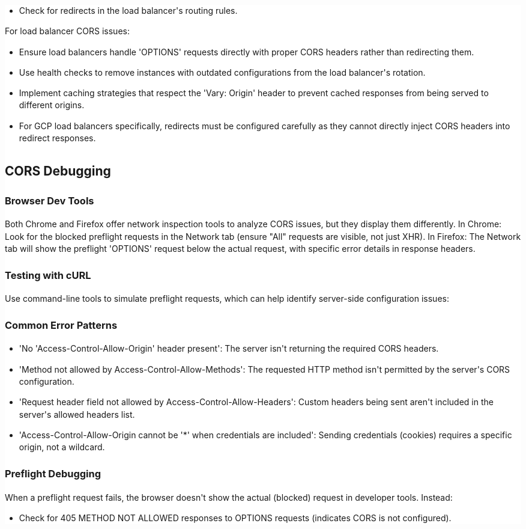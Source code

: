 - Check for redirects in the load balancer\'s routing rules.

For load balancer CORS issues:

- Ensure load balancers handle \'OPTIONS\' requests directly with proper
  CORS headers rather than redirecting them.

- Use health checks to remove instances with outdated configurations
  from the load balancer\'s rotation.

- Implement caching strategies that respect the \'Vary: Origin\' header
  to prevent cached responses from being served to different origins.

- For GCP load balancers specifically, redirects must be configured
  carefully as they cannot directly inject CORS headers into redirect
  responses.

## CORS Debugging

### Browser Dev Tools

Both Chrome and Firefox offer network inspection tools to analyze CORS
issues, but they display them differently. In Chrome: Look for the
blocked preflight requests in the Network tab (ensure \"All\" requests
are visible, not just XHR). In Firefox: The Network tab will show the
preflight \'OPTIONS\' request below the actual request, with specific
error details in response headers.

### Testing with cURL

Use command-line tools to simulate preflight requests, which can help
identify server-side configuration issues:

### Common Error Patterns

- \'No \'Access-Control-Allow-Origin\' header present\': The server
  isn\'t returning the required CORS headers.

- \'Method not allowed by Access-Control-Allow-Methods\': The requested
  HTTP method isn\'t permitted by the server\'s CORS configuration.

- \'Request header field not allowed by Access-Control-Allow-Headers\':
  Custom headers being sent aren\'t included in the server\'s allowed
  headers list.

- \'Access-Control-Allow-Origin cannot be \'\*\' when credentials are
  included\': Sending credentials (cookies) requires a specific origin,
  not a wildcard.

### Preflight Debugging

When a preflight request fails, the browser doesn\'t show the actual
(blocked) request in developer tools. Instead:

- Check for 405 METHOD NOT ALLOWED responses to OPTIONS requests
  (indicates CORS is not configured).
